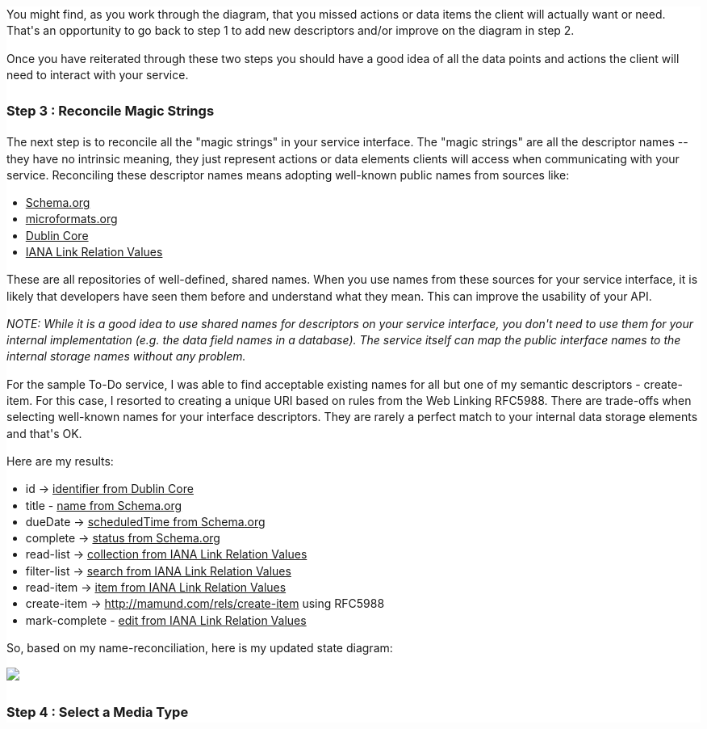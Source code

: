 You might find, as you work through the diagram, that you missed actions or data items the client will actually want or need. That's an opportunity to go back to step 1 to add new descriptors and/or improve on the diagram in step 2.

Once you have reiterated through these two steps you should have a good idea of all the data points and actions the client will need to interact with your service.

### Step 3 : Reconcile Magic Strings

The next step is to reconcile all the "magic strings" in your service interface. The "magic strings" are all the descriptor names -- they have no intrinsic meaning, they just represent actions or data elements clients will access when communicating with your service. Reconciling these descriptor names means adopting well-known public names from sources like:

- [Schema.org](http://schema.org/)
- [microformats.org](http://microformats.org/)
- [Dublin Core](http://dublincore.org/documents/dces/)
- [IANA Link Relation Values](http://www.iana.org/assignments/link-relations/link-relations.xhtml)

These are all repositories of well-defined, shared names. When you use names from these sources for your service interface, it is likely that developers have seen them before and understand what they mean. This can improve the usability of your API.

*NOTE: While it is a good idea to use shared names for descriptors on your service interface, you don't need to use them for your internal implementation (e.g. the data field names in a database). The service itself can map the public interface names to the internal storage names without any problem.*

For the sample To-Do service, I was able to find acceptable existing names for all but one of my semantic descriptors - create-item. For this case, I resorted to creating a unique URI based on rules from the Web Linking RFC5988. There are trade-offs when selecting well-known names for your interface descriptors. They are rarely a perfect match to your internal data storage elements and that's OK.

Here are my results:

- id -> [identifier from Dublin Core](http://purl.org/dc/elements/1.1/identifier)
- title - [name from Schema.org](https://schema.org/name)
- dueDate -> [scheduledTime from Schema.org](https://schema.org/scheduledTime)
- complete -> [status from Schema.org](https://schema.org/status)
- read-list -> [collection from IANA Link Relation Values](http://www.iana.org/assignments/link-relations/link-relations.xhtml)
- filter-list -> [search from IANA Link Relation Values](http://www.iana.org/assignments/link-relations/link-relations.xhtml)
- read-item -> [item from IANA Link Relation Values](http://www.iana.org/assignments/link-relations/link-relations.xhtml)
- create-item -> http://mamund.com/rels/create-item using RFC5988
- mark-complete - [edit from IANA Link Relation Values](http://www.iana.org/assignments/link-relations/link-relations.xhtml)

So, based on my name-reconciliation, here is my updated state diagram:

![](http://www.infoq.com/resource/articles/web-api-design-methodology/en/resources/figure2.jpg)

### Step 4 : Select a Media Type
